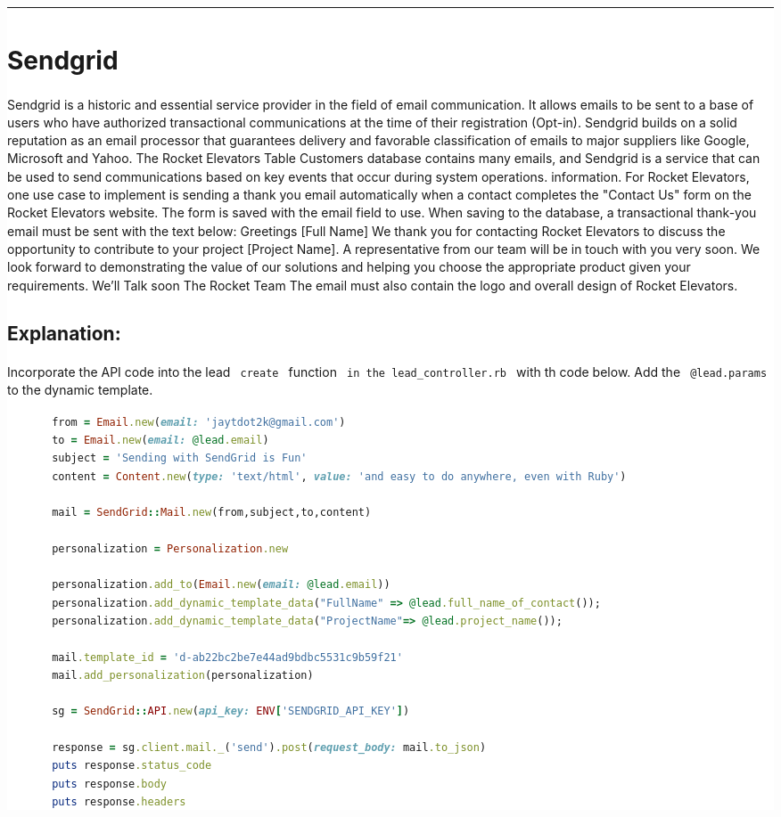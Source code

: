 </p>

---

# Sendgrid

<p>
Sendgrid is a historic and essential service provider in the field of email communication. It allows emails to be sent to a base of users who have authorized transactional communications at the time of their registration (Opt-in). Sendgrid builds on a solid reputation as an email processor that guarantees delivery and favorable classification of emails to major suppliers like Google, Microsoft and Yahoo.
The Rocket Elevators Table Customers database contains many emails, and Sendgrid is a service that can be used to send communications based on key events that occur during system operations. information.
For Rocket Elevators, one use case to implement is sending a thank you email automatically when a contact completes the "Contact Us" form on the Rocket Elevators website. The form is saved with the email field to use. When saving to the database, a transactional thank-you email must be sent with the text below:
Greetings [Full Name]
We thank you for contacting Rocket Elevators to discuss the opportunity to contribute to your project [Project Name].
A representative from our team will be in touch with you very soon. We look forward to demonstrating the value of our solutions and helping you choose the appropriate product given your requirements.
We’ll Talk soon
The Rocket Team
The email must also contain the logo and overall design of Rocket Elevators.
</p>

<h2>Explanation:</h2>
<p> 
Incorporate the API code into the lead <code> create </code> function <code> in the lead_controller.rb </code> with th code below. Add the <code> @lead.params </code> to the dynamic template.

 ```ruby
        from = Email.new(email: 'jaytdot2k@gmail.com')
        to = Email.new(email: @lead.email)
        subject = 'Sending with SendGrid is Fun'
        content = Content.new(type: 'text/html', value: 'and easy to do anywhere, even with Ruby')
        
        mail = SendGrid::Mail.new(from,subject,to,content)
        
        personalization = Personalization.new
       
        personalization.add_to(Email.new(email: @lead.email))
        personalization.add_dynamic_template_data("FullName" => @lead.full_name_of_contact());
        personalization.add_dynamic_template_data("ProjectName"=> @lead.project_name());
        
        mail.template_id = 'd-ab22bc2be7e44ad9bdbc5531c9b59f21'
        mail.add_personalization(personalization)

        sg = SendGrid::API.new(api_key: ENV['SENDGRID_API_KEY'])

        response = sg.client.mail._('send').post(request_body: mail.to_json)
        puts response.status_code
        puts response.body
        puts response.headers 
   ```

